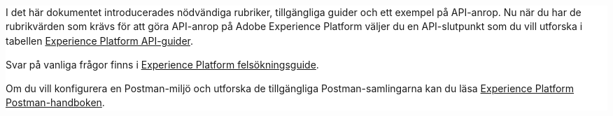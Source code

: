 I det här dokumentet introducerades nödvändiga rubriker, tillgängliga guider och ett exempel på API-anrop. Nu när du har de rubrikvärden som krävs för att göra API-anrop på Adobe Experience Platform väljer du en API-slutpunkt som du vill utforska i tabellen [Experience Platform API-guider](#api-guides).

Svar på vanliga frågor finns i [Experience Platform felsökningsguide](troubleshooting.md).

Om du vill konfigurera en Postman-miljö och utforska de tillgängliga Postman-samlingarna kan du läsa [Experience Platform Postman-handboken](postman.md).
